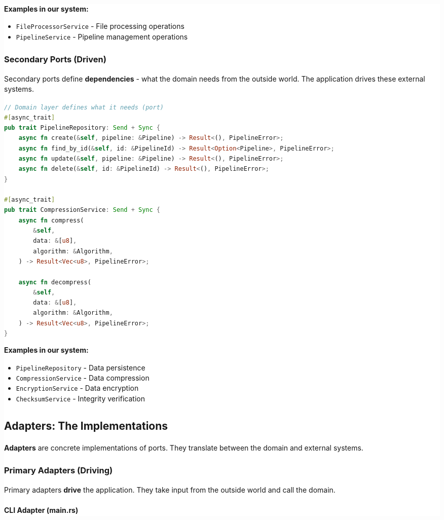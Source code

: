 **Examples in our system:**
- `FileProcessorService` - File processing operations
- `PipelineService` - Pipeline management operations

### Secondary Ports (Driven)

Secondary ports define **dependencies** - what the domain needs from the outside world. The application drives these external systems.

```rust
// Domain layer defines what it needs (port)
#[async_trait]
pub trait PipelineRepository: Send + Sync {
    async fn create(&self, pipeline: &Pipeline) -> Result<(), PipelineError>;
    async fn find_by_id(&self, id: &PipelineId) -> Result<Option<Pipeline>, PipelineError>;
    async fn update(&self, pipeline: &Pipeline) -> Result<(), PipelineError>;
    async fn delete(&self, id: &PipelineId) -> Result<(), PipelineError>;
}

#[async_trait]
pub trait CompressionService: Send + Sync {
    async fn compress(
        &self,
        data: &[u8],
        algorithm: &Algorithm,
    ) -> Result<Vec<u8>, PipelineError>;

    async fn decompress(
        &self,
        data: &[u8],
        algorithm: &Algorithm,
    ) -> Result<Vec<u8>, PipelineError>;
}
```

**Examples in our system:**
- `PipelineRepository` - Data persistence
- `CompressionService` - Data compression
- `EncryptionService` - Data encryption
- `ChecksumService` - Integrity verification

## Adapters: The Implementations

**Adapters** are concrete implementations of ports. They translate between the domain and external systems.

### Primary Adapters (Driving)

Primary adapters **drive** the application. They take input from the outside world and call the domain.

#### CLI Adapter (main.rs)
